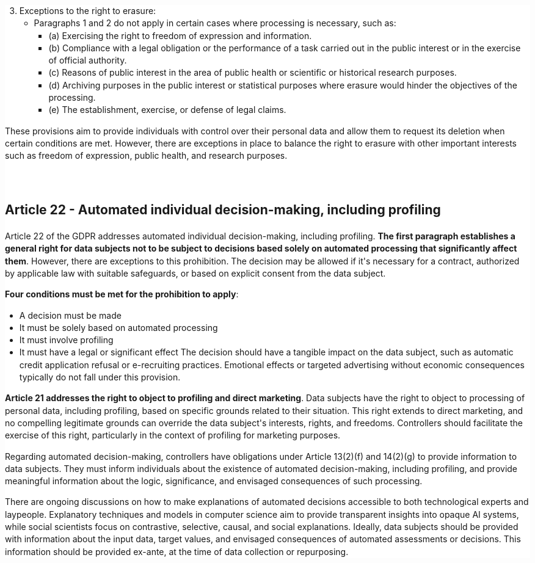3. Exceptions to the right to erasure:
   - Paragraphs 1 and 2 do not apply in certain cases where processing is necessary, such as:
     - (a) Exercising the right to freedom of expression and information.
     - (b) Compliance with a legal obligation or the performance of a task carried out in the public interest or in the exercise of official authority.
     - (c) Reasons of public interest in the area of public health or scientific or historical research purposes.
     - (d) Archiving purposes in the public interest or statistical purposes where erasure would hinder the objectives of the processing.
     - (e) The establishment, exercise, or defense of legal claims.

These provisions aim to provide individuals with control over their personal data and allow them to request its deletion when certain conditions are met. However, there are exceptions in place to balance the right to erasure with other important interests such as freedom of expression, public health, and research purposes.

&nbsp;

## Article 22 - Automated individual decision-making, including profiling

Article 22 of the GDPR addresses automated individual decision-making, including profiling. **The first paragraph establishes a general right for data subjects not to be subject to decisions based solely on automated processing that significantly affect them**. However, there are exceptions to this prohibition. The decision may be allowed if it's necessary for a contract, authorized by applicable law with suitable safeguards, or based on explicit consent from the data subject.

**Four conditions must be met for the prohibition to apply**: 
- A decision must be made
- It must be solely based on automated processing
- It must involve profiling
- It must have a legal or significant effect
The decision should have a tangible impact on the data subject, such as automatic credit application refusal or e-recruiting practices. Emotional effects or targeted advertising without economic consequences typically do not fall under this provision.

**Article 21 addresses the right to object to profiling and direct marketing**. Data subjects have the right to object to processing of personal data, including profiling, based on specific grounds related to their situation. This right extends to direct marketing, and no compelling legitimate grounds can override the data subject's interests, rights, and freedoms. Controllers should facilitate the exercise of this right, particularly in the context of profiling for marketing purposes.

Regarding automated decision-making, controllers have obligations under Article 13(2)(f) and 14(2)(g) to provide information to data subjects. They must inform individuals about the existence of automated decision-making, including profiling, and provide meaningful information about the logic, significance, and envisaged consequences of such processing.

There are ongoing discussions on how to make explanations of automated decisions accessible to both technological experts and laypeople. Explanatory techniques and models in computer science aim to provide transparent insights into opaque AI systems, while social scientists focus on contrastive, selective, causal, and social explanations. Ideally, data subjects should be provided with information about the input data, target values, and envisaged consequences of automated assessments or decisions. This information should be provided ex-ante, at the time of data collection or repurposing.
